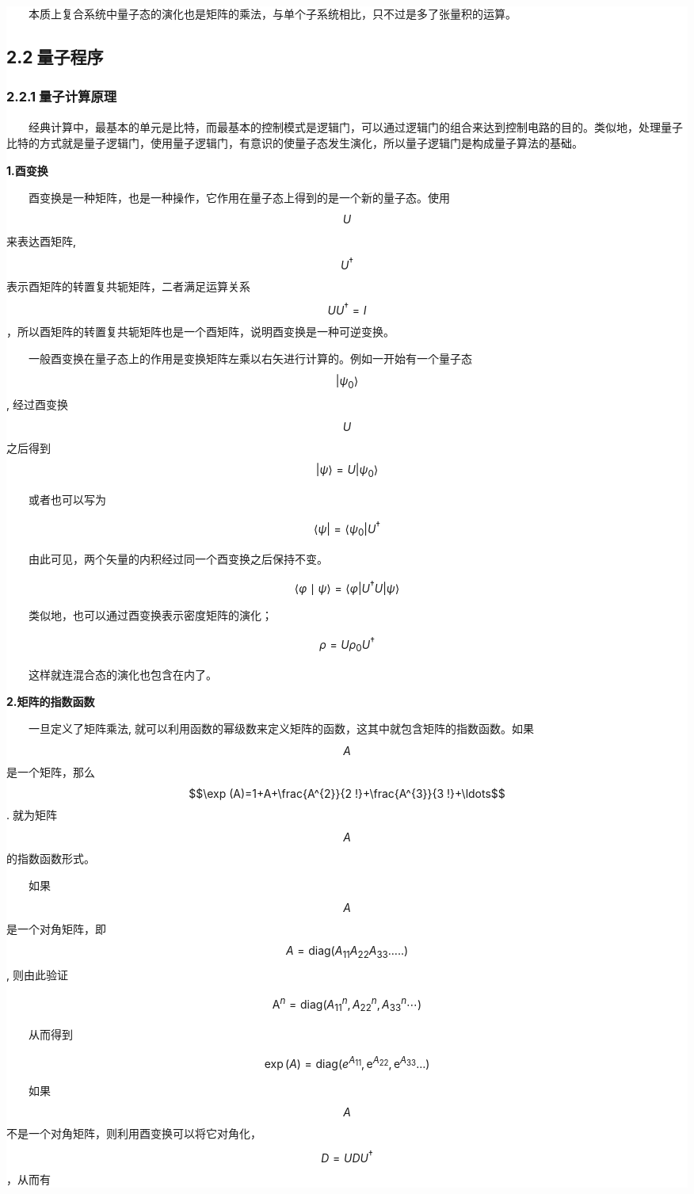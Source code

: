 &emsp;&emsp;本质上复合系统中量子态的演化也是矩阵的乘法，与单个子系统相比，只不过是多了张量积的运算。



## 2.2 量子程序

### 2.2.1 量子计算原理

&emsp;&emsp;经典计算中，最基本的单元是比特，而最基本的控制模式是逻辑门，可以通过逻辑门的组合来达到控制电路的目的。类似地，处理量子比特的方式就是量子逻辑门，使用量子逻辑门，有意识的使量子态发生演化，所以量子逻辑门是构成量子算法的基础。

**1.酉变换** 

&emsp;&emsp;酉变换是一种矩阵，也是一种操作，它作用在量子态上得到的是一个新的量子态。使用 $$U$$ 来表达酉矩阵, $$U^{\dagger}$$ 表示酉矩阵的转置复共轭矩阵，二者满足运算关系 $$UU^{\dagger}=I$$，所以酉矩阵的转置复共轭矩阵也是一个酉矩阵，说明酉变换是一种可逆变换。

&emsp;&emsp;一般酉变换在量子态上的作用是变换矩阵左乘以右矢进行计算的。例如一开始有一个量子态 $$|\psi_{0}\rangle$$, 经过酉变换  $$U$$ 之后得到 $$|\psi\rangle=U\left|\psi_{0}\right\rangle$$

&emsp;&emsp;或者也可以写为

$$
\langle\psi|=\left\langle\psi_{0}\right| U^{\dagger}
$$

&emsp;&emsp;由此可见，两个矢量的内积经过同一个酉变换之后保持不变。

$$
\langle\varphi \mid \psi\rangle=\langle\varphi|U^{\dagger}U| \psi\rangle
$$

&emsp;&emsp;类似地，也可以通过酉变换表示密度矩阵的演化；

$$
\rho=U{\rho_{0}} U^{\dagger}
$$


&emsp;&emsp;这样就连混合态的演化也包含在内了。

 

**2.矩阵的指数函数**

&emsp;&emsp;一旦定义了矩阵乘法, 就可以利用函数的幂级数来定义矩阵的函数，这其中就包含矩阵的指数函数。如果 $$A$$ 是一个矩阵，那么$$\exp (A)=1+A+\frac{A^{2}}{2 !}+\frac{A^{3}}{3 !}+\ldots$$. 就为矩阵 $$A$$ 的指数函数形式。

&emsp;&emsp;如果 $$A$$ 是一个对角矩阵，即 $$A=\text{diag}\left(A_{11} A_{22} A_{33} \ldots . .\right)$$, 则由此验证

$$
\mathrm{A}^{n}=\text{diag}\left(A_{11}^{n}, A_{22}^{n}, A_{33}^{n} \cdots\right)
$$

&emsp;&emsp;从而得到

$$
\exp (A)=\text{diag}\left(e^{A_{11}} ,\mathrm{e}^{A_{22}}, \mathrm{e}^{A_{33}} \ldots\right)
$$

&emsp;&emsp;如果$$A$$不是一个对角矩阵，则利用酉变换可以将它对角化，$$D=U D U^{\dagger}$$，从而有

